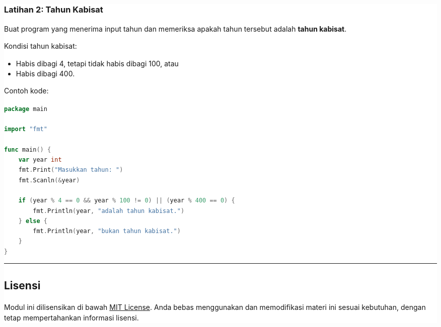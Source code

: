 ### Latihan 2: Tahun Kabisat
Buat program yang menerima input tahun dan memeriksa apakah tahun tersebut adalah **tahun kabisat**.

Kondisi tahun kabisat:
- Habis dibagi 4, tetapi tidak habis dibagi 100, atau
- Habis dibagi 400.

Contoh kode:

```go
package main

import "fmt"

func main() {
    var year int
    fmt.Print("Masukkan tahun: ")
    fmt.Scanln(&year)

    if (year % 4 == 0 && year % 100 != 0) || (year % 400 == 0) {
        fmt.Println(year, "adalah tahun kabisat.")
    } else {
        fmt.Println(year, "bukan tahun kabisat.")
    }
}
```
---

## Lisensi
Modul ini dilisensikan di bawah [MIT License](https://opensource.org/licenses/MIT). Anda bebas menggunakan dan memodifikasi materi ini sesuai kebutuhan, dengan tetap mempertahankan informasi lisensi.

